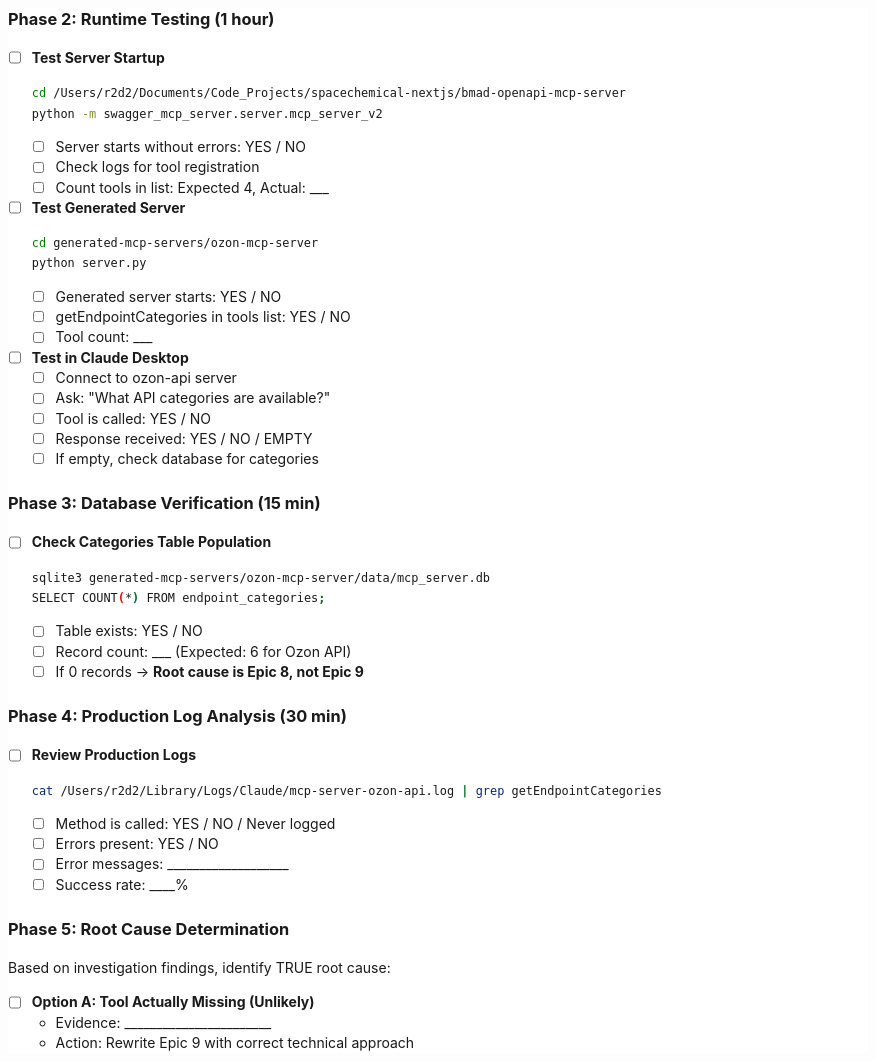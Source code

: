 ### Phase 2: Runtime Testing (1 hour)

- [ ] **Test Server Startup**
  ```bash
  cd /Users/r2d2/Documents/Code_Projects/spacechemical-nextjs/bmad-openapi-mcp-server
  python -m swagger_mcp_server.server.mcp_server_v2
  ```
  - [ ] Server starts without errors: YES / NO
  - [ ] Check logs for tool registration
  - [ ] Count tools in list: Expected 4, Actual: ___

- [ ] **Test Generated Server**
  ```bash
  cd generated-mcp-servers/ozon-mcp-server
  python server.py
  ```
  - [ ] Generated server starts: YES / NO
  - [ ] getEndpointCategories in tools list: YES / NO
  - [ ] Tool count: ___

- [ ] **Test in Claude Desktop**
  - [ ] Connect to ozon-api server
  - [ ] Ask: "What API categories are available?"
  - [ ] Tool is called: YES / NO
  - [ ] Response received: YES / NO / EMPTY
  - [ ] If empty, check database for categories

### Phase 3: Database Verification (15 min)

- [ ] **Check Categories Table Population**
  ```bash
  sqlite3 generated-mcp-servers/ozon-mcp-server/data/mcp_server.db
  SELECT COUNT(*) FROM endpoint_categories;
  ```
  - [ ] Table exists: YES / NO
  - [ ] Record count: ___ (Expected: 6 for Ozon API)
  - [ ] If 0 records → **Root cause is Epic 8, not Epic 9**

### Phase 4: Production Log Analysis (30 min)

- [ ] **Review Production Logs**
  ```bash
  cat /Users/r2d2/Library/Logs/Claude/mcp-server-ozon-api.log | grep getEndpointCategories
  ```
  - [ ] Method is called: YES / NO / Never logged
  - [ ] Errors present: YES / NO
  - [ ] Error messages: ___________________
  - [ ] Success rate: ____%

### Phase 5: Root Cause Determination

Based on investigation findings, identify TRUE root cause:

- [ ] **Option A: Tool Actually Missing (Unlikely)**
  - Evidence: _______________________
  - Action: Rewrite Epic 9 with correct technical approach
